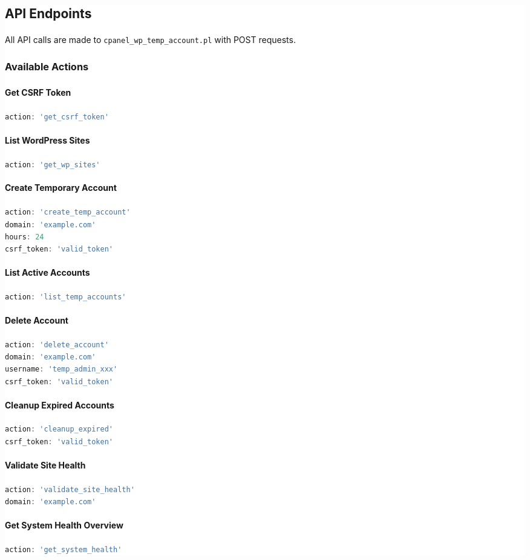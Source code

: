 ## API Endpoints

All API calls are made to `cpanel_wp_temp_account.pl` with POST requests.

### Available Actions

#### Get CSRF Token
```javascript
action: 'get_csrf_token'
```

#### List WordPress Sites
```javascript
action: 'get_wp_sites'
```

#### Create Temporary Account
```javascript
action: 'create_temp_account'
domain: 'example.com'
hours: 24
csrf_token: 'valid_token'
```

#### List Active Accounts
```javascript
action: 'list_temp_accounts'
```

#### Delete Account
```javascript
action: 'delete_account'
domain: 'example.com'
username: 'temp_admin_xxx'
csrf_token: 'valid_token'
```

#### Cleanup Expired Accounts
```javascript
action: 'cleanup_expired'
csrf_token: 'valid_token'
```

#### Validate Site Health
```javascript
action: 'validate_site_health'
domain: 'example.com'
```

#### Get System Health Overview
```javascript
action: 'get_system_health'
```
